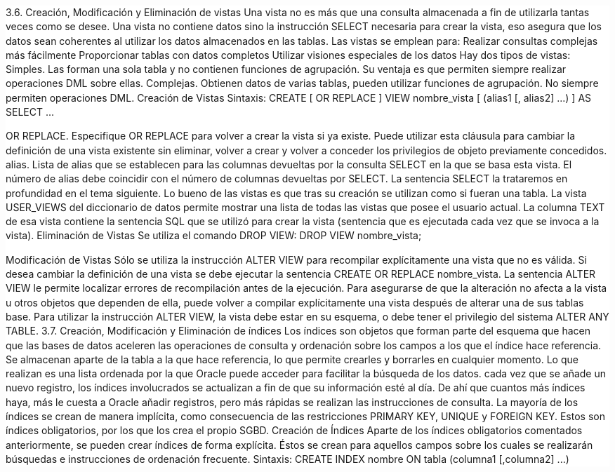 3.6. Creación, Modificación y Eliminación de vistas
Una vista no es más que una consulta almacenada a fin de utilizarla tantas veces como se desee. Una vista no contiene datos sino la instrucción SELECT necesaria para crear la vista, eso asegura que los datos sean coherentes al utilizar los datos almacenados en las tablas.
Las vistas se emplean para:
Realizar consultas complejas más fácilmente
Proporcionar tablas con datos completos
Utilizar visiones especiales de los datos
Hay dos tipos de vistas:
Simples. Las forman una sola tabla y no contienen funciones de agrupación. Su ventaja es que permiten siempre realizar operaciones DML sobre ellas.
Complejas. Obtienen datos de varias tablas, pueden utilizar funciones de agrupación. No siempre permiten operaciones DML.
Creación de Vistas
Sintaxis:
CREATE [ OR REPLACE ] VIEW nombre_vista [ (alias1 [, alias2] ...) ]
AS SELECT ...

OR REPLACE. Especifique OR REPLACE para volver a crear la vista si ya existe. Puede utilizar esta cláusula para cambiar la definición de una vista existente sin eliminar, volver a crear y volver a conceder los privilegios de objeto previamente concedidos.
alias. Lista de alias que se establecen para las columnas devueltas por la consulta SELECT en la que se basa esta vista. El número de alias debe coincidir con el número de columnas devueltas por SELECT. La sentencia SELECT la trataremos en profundidad en el tema siguiente.
Lo bueno de las vistas es que tras su creación se utilizan como si fueran una tabla.
La vista USER_VIEWS del diccionario de datos permite mostrar una lista de todas las vistas que posee el usuario actual. La columna TEXT de esa vista contiene la sentencia SQL que se utilizó para crear la vista (sentencia que es ejecutada cada vez que se invoca a la vista). 
Eliminación de Vistas
Se utiliza el comando DROP VIEW:
DROP VIEW nombre_vista;

Modificación de Vistas
Sólo se utiliza la instrucción ALTER VIEW para recompilar explícitamente una vista que no es válida. Si desea cambiar la definición de una vista se debe ejecutar la sentencia CREATE OR REPLACE nombre_vista.
La sentencia ALTER VIEW le permite localizar errores de recompilación antes de la ejecución. Para asegurarse de que la alteración no afecta a la vista u otros objetos que dependen de ella, puede volver a compilar explícitamente una vista después de alterar una de sus tablas base.
Para utilizar la instrucción ALTER VIEW, la vista debe estar en su esquema, o debe tener el privilegio del sistema ALTER ANY TABLE.
3.7. Creación, Modificación y Eliminación de índices
Los índices son objetos que forman parte del esquema que hacen que las bases de datos aceleren las operaciones de consulta y ordenación sobre los campos a los que el índice hace referencia.
Se almacenan aparte de la tabla a la que hace referencia, lo que permite crearles y borrarles en cualquier momento.
Lo que realizan es una lista ordenada por la que Oracle puede acceder para facilitar la búsqueda de los datos. cada vez que se añade un nuevo registro, los índices involucrados se actualizan a fin de que su información esté al día. De ahí que cuantos más índices haya, más le cuesta a Oracle añadir registros, pero más rápidas se realizan las instrucciones de consulta.
La mayoría de los índices se crean de manera implícita, como consecuencia de las restricciones PRIMARY KEY, UNIQUE y FOREIGN KEY. Estos son índices obligatorios, por los que los crea el propio SGBD.
Creación de Índices
Aparte de los índices obligatorios comentados anteriormente, se pueden crear índices de forma explícita. Éstos se crean para aquellos campos sobre los cuales se realizarán búsquedas e instrucciones de ordenación frecuente.
Sintaxis:
CREATE INDEX nombre
ON tabla (columna1 [,columna2] ...)
